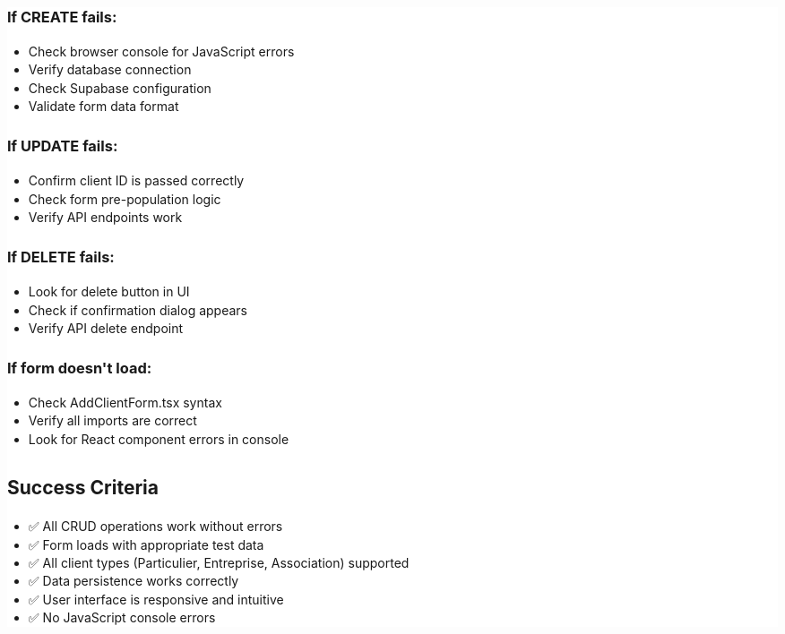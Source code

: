 ### If CREATE fails:
- Check browser console for JavaScript errors
- Verify database connection
- Check Supabase configuration
- Validate form data format

### If UPDATE fails:
- Confirm client ID is passed correctly
- Check form pre-population logic
- Verify API endpoints work

### If DELETE fails:
- Look for delete button in UI
- Check if confirmation dialog appears
- Verify API delete endpoint

### If form doesn't load:
- Check AddClientForm.tsx syntax
- Verify all imports are correct
- Look for React component errors in console

## Success Criteria
- ✅ All CRUD operations work without errors
- ✅ Form loads with appropriate test data
- ✅ All client types (Particulier, Entreprise, Association) supported
- ✅ Data persistence works correctly
- ✅ User interface is responsive and intuitive
- ✅ No JavaScript console errors